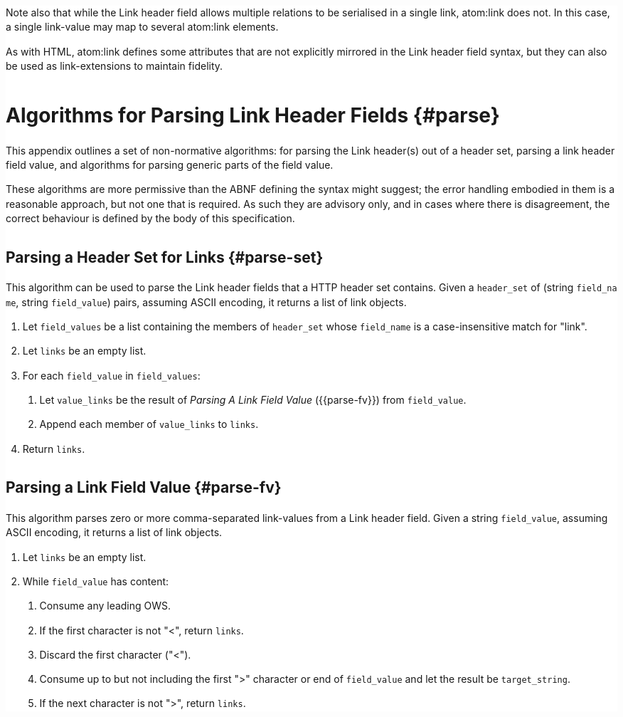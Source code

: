 Note also that while the Link header field allows multiple relations to be serialised in a single
link, atom:link does not. In this case, a single link-value may map to several atom:link elements.

As with HTML, atom:link defines some attributes that are not explicitly mirrored in the Link header
field syntax, but they can also be used as link-extensions to maintain fidelity.


# Algorithms for Parsing Link Header Fields {#parse}

This appendix outlines a set of non-normative algorithms: for parsing the Link header(s) out of a
header set, parsing a link header field value, and algorithms for parsing generic parts of the
field value.

These algorithms are more permissive than the ABNF defining the syntax might suggest; the error
handling embodied in them is a reasonable approach, but not one that is required. As such they are
advisory only, and in cases where there is disagreement, the correct behaviour is defined by the
body of this specification.

## Parsing a Header Set for Links {#parse-set}

This algorithm can be used to parse the Link header fields that a HTTP header set contains. Given a
`header_set` of (string `field_name`, string `field_value`) pairs, assuming ASCII encoding, it
returns a list of link objects.

1. Let `field_values` be a list containing the members of `header_set` whose `field_name` is a
case-insensitive match for "link".

2. Let `links` be an empty list.

3. For each `field_value` in `field_values`:

   1. Let `value_links` be the result of *Parsing A Link Field Value* ({{parse-fv}}) from
   `field_value`.

   2. Append each member of `value_links` to `links`.

4. Return `links`.


## Parsing a Link Field Value {#parse-fv}

This algorithm parses zero or more comma-separated link-values from a Link header field. Given a
string `field_value`, assuming ASCII encoding, it returns a list of link objects.

1. Let `links` be an empty list.

2. While `field_value` has content:

   1. Consume any leading OWS.

   2. If the first character is not "<", return `links`.

   3. Discard the first character ("<").

   4. Consume up to but not including the first ">" character or end of `field_value` and let the
   result be `target_string`.

   5. If the next character is not ">", return `links`.

